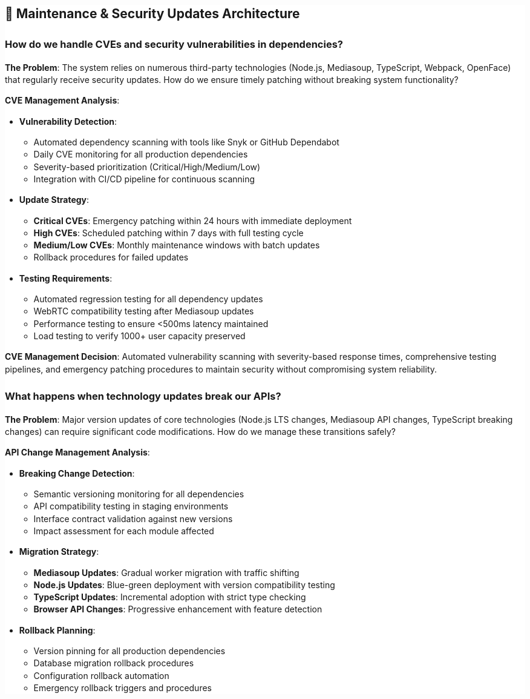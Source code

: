 ## 🔧 Maintenance & Security Updates Architecture

### How do we handle CVEs and security vulnerabilities in dependencies?

**The Problem**: The system relies on numerous third-party technologies (Node.js, Mediasoup, TypeScript, Webpack, OpenFace) that regularly receive security updates. How do we ensure timely patching without breaking system functionality?

**CVE Management Analysis**:

- **Vulnerability Detection**:
  - Automated dependency scanning with tools like Snyk or GitHub Dependabot
  - Daily CVE monitoring for all production dependencies
  - Severity-based prioritization (Critical/High/Medium/Low)
  - Integration with CI/CD pipeline for continuous scanning

- **Update Strategy**:
  - **Critical CVEs**: Emergency patching within 24 hours with immediate deployment
  - **High CVEs**: Scheduled patching within 7 days with full testing cycle
  - **Medium/Low CVEs**: Monthly maintenance windows with batch updates
  - Rollback procedures for failed updates

- **Testing Requirements**:
  - Automated regression testing for all dependency updates
  - WebRTC compatibility testing after Mediasoup updates
  - Performance testing to ensure <500ms latency maintained
  - Load testing to verify 1000+ user capacity preserved

**CVE Management Decision**: Automated vulnerability scanning with severity-based response times, comprehensive testing pipelines, and emergency patching procedures to maintain security without compromising system reliability.

### What happens when technology updates break our APIs?

**The Problem**: Major version updates of core technologies (Node.js LTS changes, Mediasoup API changes, TypeScript breaking changes) can require significant code modifications. How do we manage these transitions safely?

**API Change Management Analysis**:

- **Breaking Change Detection**:
  - Semantic versioning monitoring for all dependencies
  - API compatibility testing in staging environments
  - Interface contract validation against new versions
  - Impact assessment for each module affected

- **Migration Strategy**:
  - **Mediasoup Updates**: Gradual worker migration with traffic shifting
  - **Node.js Updates**: Blue-green deployment with version compatibility testing
  - **TypeScript Updates**: Incremental adoption with strict type checking
  - **Browser API Changes**: Progressive enhancement with feature detection

- **Rollback Planning**:
  - Version pinning for all production dependencies
  - Database migration rollback procedures
  - Configuration rollback automation
  - Emergency rollback triggers and procedures
